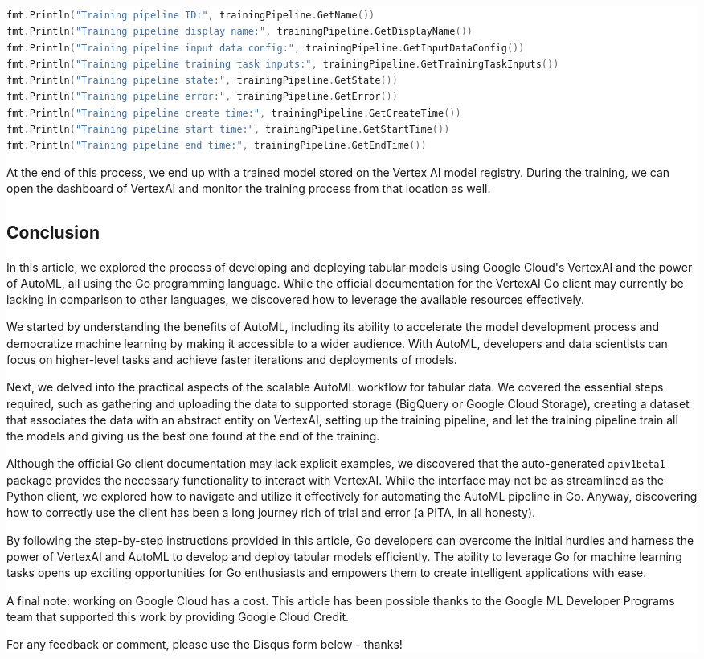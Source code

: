  ```go
fmt.Println("Training pipeline ID:", trainingPipeline.GetName())
fmt.Println("Training pipeline display name:", trainingPipeline.GetDisplayName())
fmt.Println("Training pipeline input data config:", trainingPipeline.GetInputDataConfig())
fmt.Println("Training pipeline training task inputs:", trainingPipeline.GetTrainingTaskInputs())
fmt.Println("Training pipeline state:", trainingPipeline.GetState())
fmt.Println("Training pipeline error:", trainingPipeline.GetError())
fmt.Println("Training pipeline create time:", trainingPipeline.GetCreateTime())
fmt.Println("Training pipeline start time:", trainingPipeline.GetStartTime())
fmt.Println("Training pipeline end time:", trainingPipeline.GetEndTime())
```

At the end of this process, we end up with a trained model stored on the Vertex AI model registry. During the training, we can open the dashboard of VertexAI and monitor the training process from that location as well.

## Conclusion

In this article, we explored the process of developing and deploying tabular models using Google Cloud's VertexAI and the power of AutoML, all using the Go programming language. While the official documentation for the VertexAI Go client may currently be lacking in comparison to other languages, we discovered how to leverage the available resources effectively.

We started by understanding the benefits of AutoML, including its ability to accelerate the model development process and democratize machine learning by making it accessible to a wider audience. With AutoML, developers and data scientists can focus on higher-level tasks and achieve faster iterations and deployments of models.

Next, we delved into the practical aspects of the scalable AutoML workflow for tabular data. We covered the essential steps required, such as gathering and uploading the data to supported storage (BigQuery or Google Cloud Storage), creating a dataset that associates the data with an abstract entity on VertexAI, setting up the training pipeline, and let the training pipeline train all the models and giving us the best one found at the end of the training.

Although the official Go client documentation may lack explicit examples, we discovered that the auto-generated `apiv1beta1` package provides the necessary functionality to interact with VertexAI. While the interface may not be as streamlined as the Python client, we explored how to navigate and utilize it effectively for automating the AutoML pipeline in Go. Anyway, discovering how to correctly use the client has been a long journey rich of trial and error (a PITA, in all honesty).

By following the step-by-step instructions provided in this article, Go developers can overcome the initial hurdles and harness the power of VertexAI and AutoML to develop and deploy tabular models efficiently. The ability to leverage Go for machine learning tasks opens up exciting opportunities for Go enthusiasts and empowers them to create intelligent applications with ease.

A final note: working on Google Cloud has a cost. This article has been possible thanks to the Google ML Developer Programs team that supported this work by providing Google Cloud Credit.

For any feedback or comment, please use the Disqus form below - thanks!
